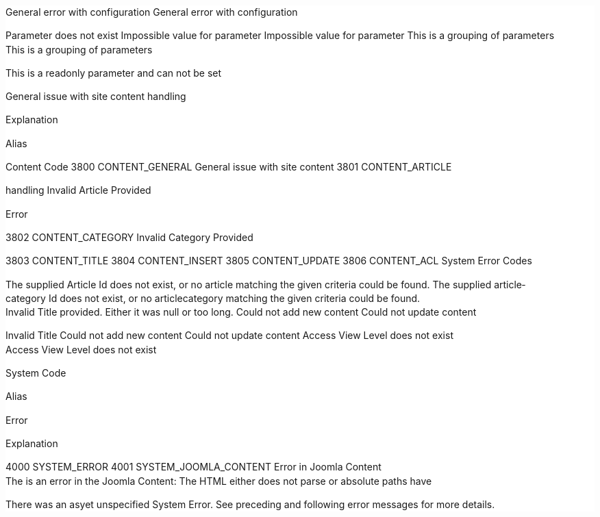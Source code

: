 General error with configuration General error with configuration

Parameter does not exist
Impossible value for parameter
Impossible value for parameter
This is a grouping of parameters This is a grouping of parameters

This is a read­only parameter and can not be set

General issue with site content handling

Explanation

Alias

Content
Code
­3800 CONTENT_GENERAL General issue with site content
­3801 CONTENT_ARTICLE

handling
Invalid Article Provided

Error

­3802 CONTENT_CATEGORY Invalid Category Provided

­3803 CONTENT_TITLE
­3804 CONTENT_INSERT
­3805 CONTENT_UPDATE
­3806 CONTENT_ACL
System Error Codes

The supplied Article Id does not exist, or no article matching the given criteria could be found.
The supplied article­category Id does not exist, or no article­category matching the given criteria
could be found.
Invalid Title provided. Either it was null or too long.
Could not add new content
Could not update content

Invalid Title
Could not add new content
Could not update content
Access View Level does not exist Access View Level does not exist

System
Code

Alias

Error

Explanation

­4000 SYSTEM_ERROR
­4001 SYSTEM_JOOMLA_CONTENT Error in Joomla Content The is an error in the Joomla Content: The HTML either does not parse or absolute paths have

There was an as­yet unspecified System Error. See preceding and following error messages for
more details.
